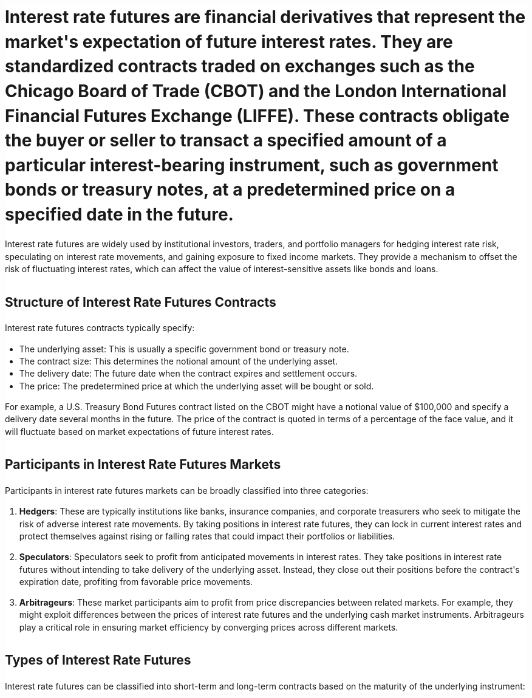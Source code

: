 # Interest rate futures are financial derivatives that represent the market's expectation of future interest rates. They are standardized contracts traded on exchanges such as the Chicago Board of Trade (CBOT) and the London International Financial Futures Exchange (LIFFE). These contracts obligate the buyer or seller to transact a specified amount of a particular interest-bearing instrument, such as government bonds or treasury notes, at a predetermined price on a specified date in the future.

Interest rate futures are widely used by institutional investors, traders, and portfolio managers for hedging interest rate risk, speculating on interest rate movements, and gaining exposure to fixed income markets. They provide a mechanism to offset the risk of fluctuating interest rates, which can affect the value of interest-sensitive assets like bonds and loans.

## Structure of Interest Rate Futures Contracts

Interest rate futures contracts typically specify:
- The underlying asset: This is usually a specific government bond or treasury note.
- The contract size: This determines the notional amount of the underlying asset.
- The delivery date: The future date when the contract expires and settlement occurs.
- The price: The predetermined price at which the underlying asset will be bought or sold.

For example, a U.S. Treasury Bond Futures contract listed on the CBOT might have a notional value of $100,000 and specify a delivery date several months in the future. The price of the contract is quoted in terms of a percentage of the face value, and it will fluctuate based on market expectations of future interest rates.

## Participants in Interest Rate Futures Markets

Participants in interest rate futures markets can be broadly classified into three categories:

1. **Hedgers**: These are typically institutions like banks, insurance companies, and corporate treasurers who seek to mitigate the risk of adverse interest rate movements. By taking positions in interest rate futures, they can lock in current interest rates and protect themselves against rising or falling rates that could impact their portfolios or liabilities.

2. **Speculators**: Speculators seek to profit from anticipated movements in interest rates. They take positions in interest rate futures without intending to take delivery of the underlying asset. Instead, they close out their positions before the contract's expiration date, profiting from favorable price movements.

3. **Arbitrageurs**: These market participants aim to profit from price discrepancies between related markets. For example, they might exploit differences between the prices of interest rate futures and the underlying cash market instruments. Arbitrageurs play a critical role in ensuring market efficiency by converging prices across different markets.

## Types of Interest Rate Futures

Interest rate futures can be classified into short-term and long-term contracts based on the maturity of the underlying instrument:
